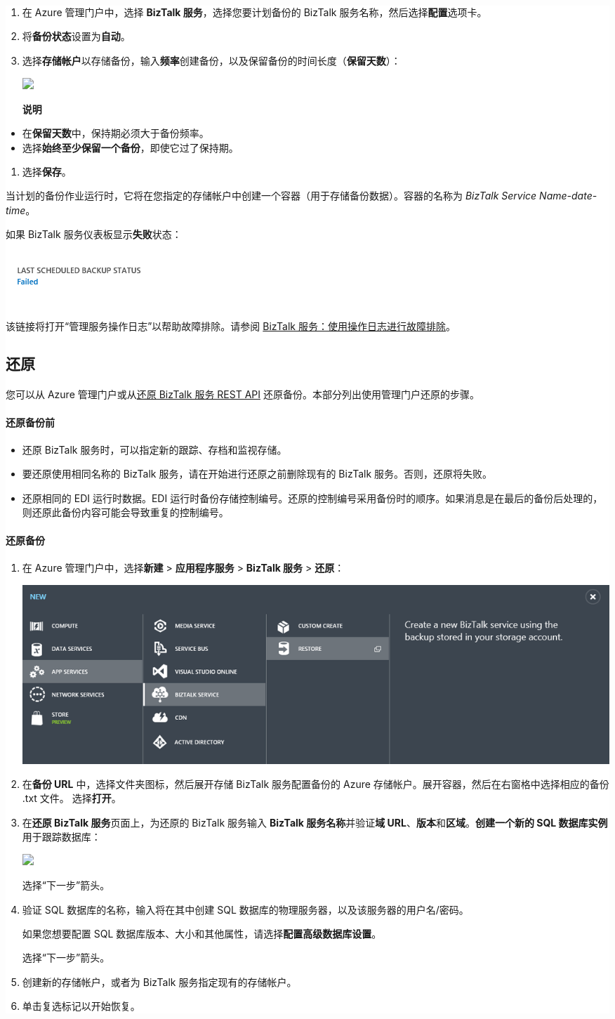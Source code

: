 1.  在 Azure 管理门户中，选择 **BizTalk 服务**，选择您要计划备份的 BizTalk 服务名称，然后选择**配置**选项卡。
2.  将**备份状态**设置为**自动**。
3.  选择**存储帐户**以存储备份，输入**频率**创建备份，以及保留备份的时间长度（**保留天数**）：

    ![][0]

    **说明**

-   在**保留天数**中，保持期必须大于备份频率。
-   选择**始终至少保留一个备份**，即使它过了保持期。

1.  选择**保存**。

当计划的备份作业运行时，它将在您指定的存储帐户中创建一个容器（用于存储备份数据）。容器的名称为 *BizTalk Service Name-date-time*。

如果 BizTalk 服务仪表板显示**失败**状态：

![上一次计划的备份状态][上一次计划的备份状态]

该链接将打开“管理服务操作日志”以帮助故障排除。请参阅 [BizTalk 服务：使用操作日志进行故障排除][BizTalk 服务：使用操作日志进行故障排除]。

## <a name="restore"></a>还原

您可以从 Azure 管理门户或从[还原 BizTalk 服务 REST API][还原 BizTalk 服务 REST API] 还原备份。本部分列出使用管理门户还原的步骤。

#### 还原备份前

-   还原 BizTalk 服务时，可以指定新的跟踪、存档和监视存储。

-   要还原使用相同名称的 BizTalk 服务，请在开始进行还原之前删除现有的 BizTalk 服务。否则，还原将失败。

-   还原相同的 EDI 运行时数据。EDI 运行时备份存储控制编号。还原的控制编号采用备份时的顺序。如果消息是在最后的备份后处理的，则还原此备份内容可能会导致重复的控制编号。

#### 还原备份

1.  在 Azure 管理门户中，选择**新建** \> **应用程序服务** \> **BizTalk 服务** \> **还原**：

    ![还原备份][1]

2.  在**备份 URL** 中，选择文件夹图标，然后展开存储 BizTalk 服务配置备份的 Azure 存储帐户。展开容器，然后在右窗格中选择相应的备份 .txt 文件。
    选择**打开**。

3.  在**还原 BizTalk 服务**页面上，为还原的 BizTalk 服务输入 **BizTalk 服务名称**并验证**域 URL**、**版本**和**区域**。**创建一个新的 SQL 数据库实例**用于跟踪数据库：

    ![][2]

    选择“下一步”箭头。

4.  验证 SQL 数据库的名称，输入将在其中创建 SQL 数据库的物理服务器，以及该服务器的用户名/密码。

    如果您想要配置 SQL 数据库版本、大小和其他属性，请选择**配置高级数据库设置**。

    选择“下一步”箭头。

5.  创建新的存储帐户，或者为 BizTalk 服务指定现有的存储帐户。

6.  单击复选标记以开始恢复。


  [开始之前]: #beforebackup
  [创建备份]: #createbu
  [还原备份]: #restore
  [备份的内容]: #budata
  [BizTalk 服务 REST API]: http://go.microsoft.com/fwlink/p/?LinkID=325584
  [BizTalk 服务：版本图表]: http://azure.microsoft.com/zh-cn/documentation/articles/biztalk-editions-feature-chart/
  [按需备份]: #backupnow
  [计划备份]: #backupschedule
  [0]: ./media/biztalk-backup-restore/AutomaticBU.png
  [上一次计划的备份状态]: ./media/biztalk-backup-restore/status-last-backup.png
  [BizTalk 服务：使用操作日志进行故障排除]: http://go.microsoft.com/fwlink/?LinkId=391211
  [还原 BizTalk 服务 REST API]: http://go.microsoft.com/fwlink/p/?LinkID=325582
  [1]: ./media/biztalk-backup-restore/restore-ui.png
  [2]: ./media/biztalk-backup-restore/RestoreBizTalkServiceWindow.png
  [BizTalk 服务：使用 Azure 管理门户进行设置]: http://go.microsoft.com/fwlink/p/?LinkID=302280
  [Azure BizTalk 服务]: http://go.microsoft.com/fwlink/p/?LinkID=235197
  [BizTalk 服务：开发人员版、基本版、标准版和高级版图表]: http://go.microsoft.com/fwlink/p/?LinkID=302279
  [BizTalk 服务：设置状态图表]: http://go.microsoft.com/fwlink/p/?LinkID=329870
  [BizTalk 服务：“仪表板”、“监视”和“缩放”选项卡]: http://go.microsoft.com/fwlink/p/?LinkID=302281
  [BizTalk 服务：限制]: http://go.microsoft.com/fwlink/p/?LinkID=302282
  [BizTalk 服务：颁发者名称和颁发者密钥]: http://go.microsoft.com/fwlink/p/?LinkID=303941
  [如何开始使用 Azure BizTalk 服务 SDK]: http://go.microsoft.com/fwlink/p/?LinkID=302335